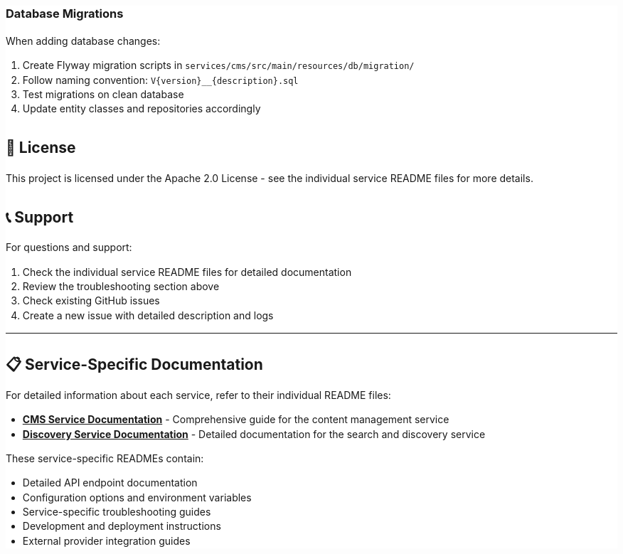 ### Database Migrations
When adding database changes:
1. Create Flyway migration scripts in `services/cms/src/main/resources/db/migration/`
2. Follow naming convention: `V{version}__{description}.sql`
3. Test migrations on clean database
4. Update entity classes and repositories accordingly

## 📄 License

This project is licensed under the Apache 2.0 License - see the individual service README files for more details.

## 📞 Support

For questions and support:
1. Check the individual service README files for detailed documentation
2. Review the troubleshooting section above
3. Check existing GitHub issues
4. Create a new issue with detailed description and logs

---

## 📋 Service-Specific Documentation

For detailed information about each service, refer to their individual README files:

- **[CMS Service Documentation](services/cms/README.md)** - Comprehensive guide for the content management service
- **[Discovery Service Documentation](services/cms-discovery/README.md)** - Detailed documentation for the search and discovery service

These service-specific READMEs contain:
- Detailed API endpoint documentation
- Configuration options and environment variables
- Service-specific troubleshooting guides
- Development and deployment instructions
- External provider integration guides

